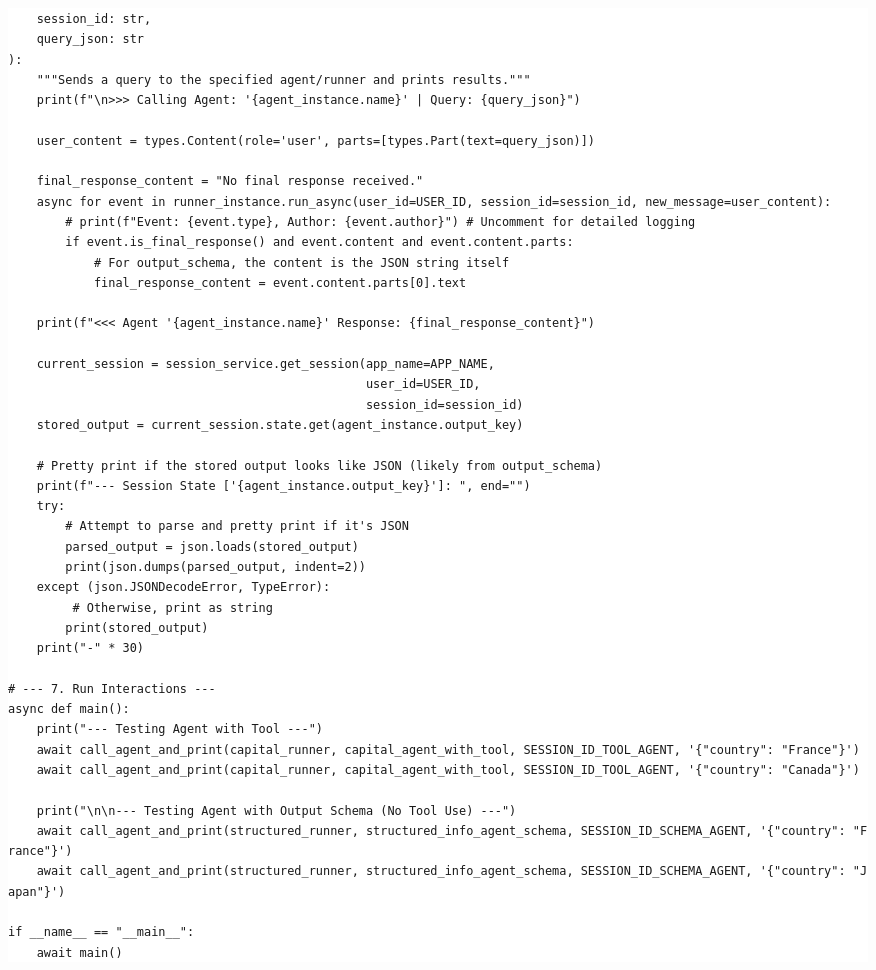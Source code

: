 ```
    session_id: str,
    query_json: str
):
    """Sends a query to the specified agent/runner and prints results."""
    print(f"\n>>> Calling Agent: '{agent_instance.name}' | Query: {query_json}")

    user_content = types.Content(role='user', parts=[types.Part(text=query_json)])

    final_response_content = "No final response received."
    async for event in runner_instance.run_async(user_id=USER_ID, session_id=session_id, new_message=user_content):
        # print(f"Event: {event.type}, Author: {event.author}") # Uncomment for detailed logging
        if event.is_final_response() and event.content and event.content.parts:
            # For output_schema, the content is the JSON string itself
            final_response_content = event.content.parts[0].text

    print(f"<<< Agent '{agent_instance.name}' Response: {final_response_content}")

    current_session = session_service.get_session(app_name=APP_NAME,
                                                  user_id=USER_ID,
                                                  session_id=session_id)
    stored_output = current_session.state.get(agent_instance.output_key)

    # Pretty print if the stored output looks like JSON (likely from output_schema)
    print(f"--- Session State ['{agent_instance.output_key}']: ", end="")
    try:
        # Attempt to parse and pretty print if it's JSON
        parsed_output = json.loads(stored_output)
        print(json.dumps(parsed_output, indent=2))
    except (json.JSONDecodeError, TypeError):
         # Otherwise, print as string
        print(stored_output)
    print("-" * 30)

# --- 7. Run Interactions ---
async def main():
    print("--- Testing Agent with Tool ---")
    await call_agent_and_print(capital_runner, capital_agent_with_tool, SESSION_ID_TOOL_AGENT, '{"country": "France"}')
    await call_agent_and_print(capital_runner, capital_agent_with_tool, SESSION_ID_TOOL_AGENT, '{"country": "Canada"}')

    print("\n\n--- Testing Agent with Output Schema (No Tool Use) ---")
    await call_agent_and_print(structured_runner, structured_info_agent_schema, SESSION_ID_SCHEMA_AGENT, '{"country": "France"}')
    await call_agent_and_print(structured_runner, structured_info_agent_schema, SESSION_ID_SCHEMA_AGENT, '{"country": "Japan"}')

if __name__ == "__main__":
    await main()

```
